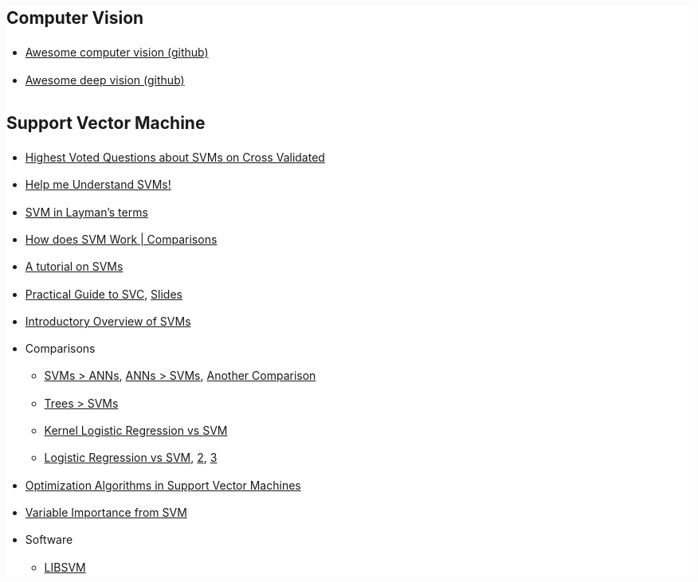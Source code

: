 <span id="vision"></span>

Computer Vision
---------------

-   [Awesome computer vision (github)](https://github.com/jbhuang0604/awesome-computer-vision)

-   [Awesome deep vision (github)](https://github.com/kjw0612/awesome-deep-vision)

<span id="svm"></span>

Support Vector Machine
----------------------

-   [Highest Voted Questions about SVMs on Cross Validated](http://stats.stackexchange.com/questions/tagged/svm)

-   [Help me Understand SVMs!](http://stats.stackexchange.com/questions/3947/help-me-understand-support-vector-machines)

-   [SVM in Layman’s terms](https://www.quora.com/What-does-support-vector-machine-SVM-mean-in-laymans-terms)

-   [How does SVM Work | Comparisons](http://stats.stackexchange.com/questions/23391/how-does-a-support-vector-machine-svm-work)

-   [A tutorial on SVMs](http://alex.smola.org/papers/2003/SmoSch03b.pdf)

-   [Practical Guide to SVC](http://www.csie.ntu.edu.tw/~cjlin/papers/guide/guide.pdf), [Slides](http://www.csie.ntu.edu.tw/~cjlin/talks/freiburg.pdf)

-   [Introductory Overview of SVMs](http://www.statsoft.com/Textbook/Support-Vector-Machines)

-   Comparisons

    -   [SVMs &gt; ANNs](http://stackoverflow.com/questions/6699222/support-vector-machines-better-than-artificial-neural-networks-in-which-learn?rq=1), [ANNs &gt; SVMs](http://stackoverflow.com/questions/11632516/what-are-advantages-of-artificial-neural-networks-over-support-vector-machines), [Another Comparison](http://www.svms.org/anns.html)

    -   [Trees &gt; SVMs](http://stats.stackexchange.com/questions/57438/why-is-svm-not-so-good-as-decision-tree-on-the-same-data)

    -   [Kernel Logistic Regression vs SVM](http://stats.stackexchange.com/questions/43996/kernel-logistic-regression-vs-svm)

    -   [Logistic Regression vs SVM](http://stats.stackexchange.com/questions/58684/regularized-logistic-regression-and-support-vector-machine), [2](http://stats.stackexchange.com/questions/95340/svm-v-s-logistic-regression), [3](https://www.quora.com/Support-Vector-Machines/What-is-the-difference-between-Linear-SVMs-and-Logistic-Regression)

-   [Optimization Algorithms in Support Vector Machines](http://pages.cs.wisc.edu/~swright/talks/sjw-complearning.pdf)

-   [Variable Importance from SVM](http://stats.stackexchange.com/questions/2179/variable-importance-from-svm)

-   Software

    -   [LIBSVM](https://www.csie.ntu.edu.tw/~cjlin/libsvm/)
